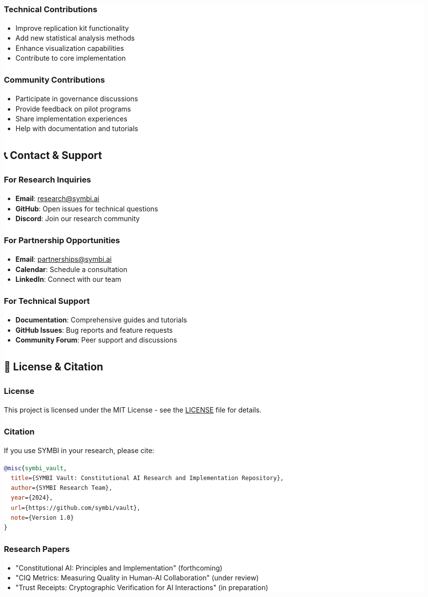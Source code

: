 ### Technical Contributions
- Improve replication kit functionality
- Add new statistical analysis methods
- Enhance visualization capabilities
- Contribute to core implementation

### Community Contributions
- Participate in governance discussions
- Provide feedback on pilot programs
- Share implementation experiences
- Help with documentation and tutorials

## 📞 Contact & Support

### For Research Inquiries
- **Email**: research@symbi.ai
- **GitHub**: Open issues for technical questions
- **Discord**: Join our research community

### For Partnership Opportunities
- **Email**: partnerships@symbi.ai
- **Calendar**: Schedule a consultation
- **LinkedIn**: Connect with our team

### For Technical Support
- **Documentation**: Comprehensive guides and tutorials
- **GitHub Issues**: Bug reports and feature requests
- **Community Forum**: Peer support and discussions

## 📄 License & Citation

### License
This project is licensed under the MIT License - see the [LICENSE](LICENSE) file for details.

### Citation
If you use SYMBI in your research, please cite:

```bibtex
@misc{symbi_vault,
  title={SYMBI Vault: Constitutional AI Research and Implementation Repository},
  author={SYMBI Research Team},
  year={2024},
  url={https://github.com/symbi/vault},
  note={Version 1.0}
}
```

### Research Papers
- "Constitutional AI: Principles and Implementation" (forthcoming)
- "CIQ Metrics: Measuring Quality in Human-AI Collaboration" (under review)
- "Trust Receipts: Cryptographic Verification for AI Interactions" (in preparation)

